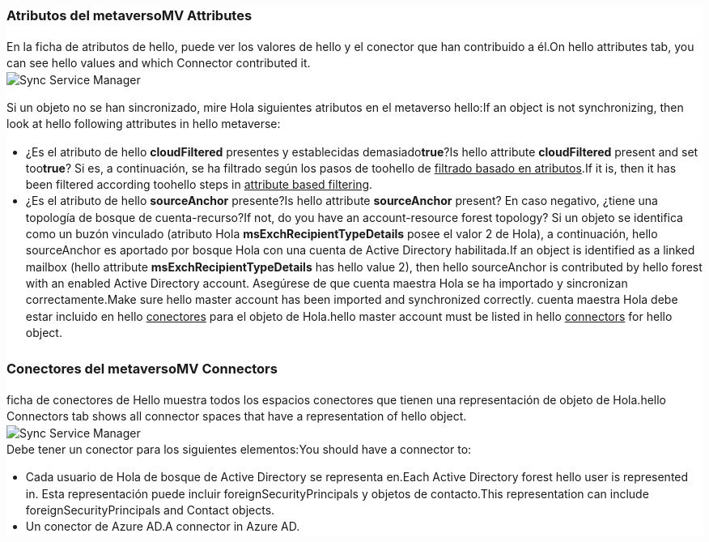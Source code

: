 ### <a name="mv-attributes"></a><span data-ttu-id="ac8a4-223">Atributos del metaverso</span><span class="sxs-lookup"><span data-stu-id="ac8a4-223">MV Attributes</span></span>
<span data-ttu-id="ac8a4-224">En la ficha de atributos de hello, puede ver los valores de hello y el conector que han contribuido a él.</span><span class="sxs-lookup"><span data-stu-id="ac8a4-224">On hello attributes tab, you can see hello values and which Connector contributed it.</span></span>  
![Sync Service Manager](./media/active-directory-aadconnectsync-troubleshoot-object-not-syncing/mvobject.png)  

<span data-ttu-id="ac8a4-226">Si un objeto no se han sincronizado, mire Hola siguientes atributos en el metaverso hello:</span><span class="sxs-lookup"><span data-stu-id="ac8a4-226">If an object is not synchronizing, then look at hello following attributes in hello metaverse:</span></span>
- <span data-ttu-id="ac8a4-227">¿Es el atributo de hello **cloudFiltered** presentes y establecidas demasiado**true**?</span><span class="sxs-lookup"><span data-stu-id="ac8a4-227">Is hello attribute **cloudFiltered** present and set too**true**?</span></span> <span data-ttu-id="ac8a4-228">Si es, a continuación, se ha filtrado según los pasos de toohello de [filtrado basado en atributos](active-directory-aadconnectsync-configure-filtering.md#attribute-based-filtering).</span><span class="sxs-lookup"><span data-stu-id="ac8a4-228">If it is, then it has been filtered according toohello steps in [attribute based filtering](active-directory-aadconnectsync-configure-filtering.md#attribute-based-filtering).</span></span>
- <span data-ttu-id="ac8a4-229">¿Es el atributo de hello **sourceAnchor** presente?</span><span class="sxs-lookup"><span data-stu-id="ac8a4-229">Is hello attribute **sourceAnchor** present?</span></span> <span data-ttu-id="ac8a4-230">En caso negativo, ¿tiene una topología de bosque de cuenta-recurso?</span><span class="sxs-lookup"><span data-stu-id="ac8a4-230">If not, do you have an account-resource forest topology?</span></span> <span data-ttu-id="ac8a4-231">Si un objeto se identifica como un buzón vinculado (atributo Hola **msExchRecipientTypeDetails** posee el valor 2 de Hola), a continuación, hello sourceAnchor es aportado por bosque Hola con una cuenta de Active Directory habilitada.</span><span class="sxs-lookup"><span data-stu-id="ac8a4-231">If an object is identified as a linked mailbox (hello attribute **msExchRecipientTypeDetails** has hello value 2), then hello sourceAnchor is contributed by hello forest with an enabled Active Directory account.</span></span> <span data-ttu-id="ac8a4-232">Asegúrese de que cuenta maestra Hola se ha importado y sincronizan correctamente.</span><span class="sxs-lookup"><span data-stu-id="ac8a4-232">Make sure hello master account has been imported and synchronized correctly.</span></span> <span data-ttu-id="ac8a4-233">cuenta maestra Hola debe estar incluido en hello [conectores](#mv-connectors) para el objeto de Hola.</span><span class="sxs-lookup"><span data-stu-id="ac8a4-233">hello master account must be listed in hello [connectors](#mv-connectors) for hello object.</span></span>

### <a name="mv-connectors"></a><span data-ttu-id="ac8a4-234">Conectores del metaverso</span><span class="sxs-lookup"><span data-stu-id="ac8a4-234">MV Connectors</span></span>
<span data-ttu-id="ac8a4-235">ficha de conectores de Hello muestra todos los espacios conectores que tienen una representación de objeto de Hola.</span><span class="sxs-lookup"><span data-stu-id="ac8a4-235">hello Connectors tab shows all connector spaces that have a representation of hello object.</span></span>  
![Sync Service Manager](./media/active-directory-aadconnectsync-troubleshoot-object-not-syncing/mvconnectors.png)  
<span data-ttu-id="ac8a4-237">Debe tener un conector para los siguientes elementos:</span><span class="sxs-lookup"><span data-stu-id="ac8a4-237">You should have a connector to:</span></span>

- <span data-ttu-id="ac8a4-238">Cada usuario de Hola de bosque de Active Directory se representa en.</span><span class="sxs-lookup"><span data-stu-id="ac8a4-238">Each Active Directory forest hello user is represented in.</span></span> <span data-ttu-id="ac8a4-239">Esta representación puede incluir foreignSecurityPrincipals y objetos de contacto.</span><span class="sxs-lookup"><span data-stu-id="ac8a4-239">This representation can include foreignSecurityPrincipals and Contact objects.</span></span>
- <span data-ttu-id="ac8a4-240">Un conector de Azure AD.</span><span class="sxs-lookup"><span data-stu-id="ac8a4-240">A connector in Azure AD.</span></span>
